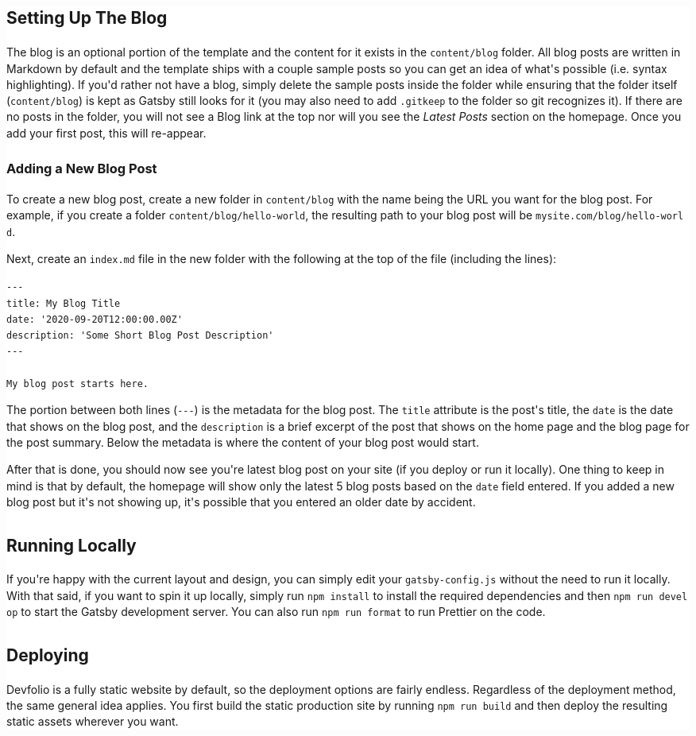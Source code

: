## Setting Up The Blog

The blog is an optional portion of the template and the content for it exists in the `content/blog` folder. All blog posts are written in Markdown by default and the template ships with a couple sample posts so you can get an idea of what's possible (i.e. syntax highlighting). If you'd rather not have a blog, simply delete the sample posts inside the folder while ensuring that the folder itself (`content/blog`) is kept as Gatsby still looks for it (you may also need to add `.gitkeep` to the folder so git recognizes it). If there are no posts in the folder, you will not see a Blog link at the top nor will you see the _Latest Posts_ section on the homepage. Once you add your first post, this will re-appear.

### Adding a New Blog Post

To create a new blog post, create a new folder in `content/blog` with the name being the URL you want for the blog post. For example, if you create a folder `content/blog/hello-world`, the resulting path to your blog post will be `mysite.com/blog/hello-world`.

Next, create an `index.md` file in the new folder with the following at the top of the file (including the lines):

```
---
title: My Blog Title
date: '2020-09-20T12:00:00.00Z'
description: 'Some Short Blog Post Description'
---

My blog post starts here.
```

The portion between both lines (`---`) is the metadata for the blog post. The `title` attribute is the post's title, the `date` is the date that shows on the blog post, and the `description` is a brief excerpt of the post that shows on the home page and the blog page for the post summary. Below the metadata is where the content of your blog post would start.

After that is done, you should now see you're latest blog post on your site (if you deploy or run it locally). One thing to keep in mind is that by default, the homepage will show only the latest 5 blog posts based on the `date` field entered. If you added a new blog post but it's not showing up, it's possible that you entered an older date by accident.

## Running Locally

If you're happy with the current layout and design, you can simply edit your `gatsby-config.js` without the need to run it locally. With that said, if you want to spin it up locally, simply run `npm install` to install the required dependencies and then `npm run develop` to start the Gatsby development server. You can also run `npm run format` to run Prettier on the code.

## Deploying

Devfolio is a fully static website by default, so the deployment options are fairly endless. Regardless of the deployment method, the same general idea applies. You first build the static production site by running `npm run build` and then deploy the resulting static assets wherever you want.
